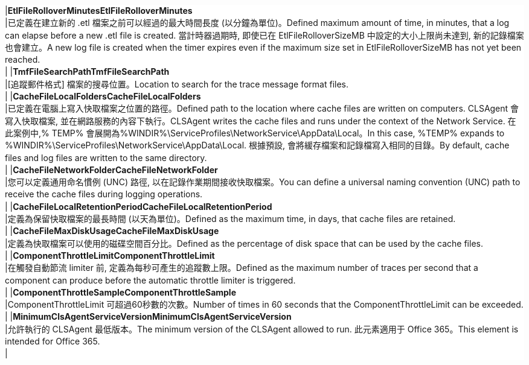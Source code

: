 |<span data-ttu-id="5ab1d-214">**EtlFileRolloverMinutes**</span><span class="sxs-lookup"><span data-stu-id="5ab1d-214">**EtlFileRolloverMinutes**</span></span> <br/> |<span data-ttu-id="5ab1d-215">已定義在建立新的 .etl 檔案之前可以經過的最大時間長度 (以分鐘為單位)。</span><span class="sxs-lookup"><span data-stu-id="5ab1d-215">Defined maximum amount of time, in minutes, that a log can elapse before a new .etl file is created.</span></span> <span data-ttu-id="5ab1d-216">當計時器過期時, 即使已在 EtlFileRolloverSizeMB 中設定的大小上限尚未達到, 新的記錄檔案也會建立。</span><span class="sxs-lookup"><span data-stu-id="5ab1d-216">A new log file is created when the timer expires even if the maximum size set in EtlFileRolloverSizeMB has not yet been reached.</span></span>  <br/> |
|<span data-ttu-id="5ab1d-217">**TmfFileSearchPath**</span><span class="sxs-lookup"><span data-stu-id="5ab1d-217">**TmfFileSearchPath**</span></span> <br/> |<span data-ttu-id="5ab1d-218">[追蹤郵件格式] 檔案的搜尋位置。</span><span class="sxs-lookup"><span data-stu-id="5ab1d-218">Location to search for the trace message format files.</span></span>  <br/> |
|<span data-ttu-id="5ab1d-219">**CacheFileLocalFolders**</span><span class="sxs-lookup"><span data-stu-id="5ab1d-219">**CacheFileLocalFolders**</span></span> <br/> |<span data-ttu-id="5ab1d-220">已定義在電腦上寫入快取檔案之位置的路徑。</span><span class="sxs-lookup"><span data-stu-id="5ab1d-220">Defined path to the location where cache files are written on computers.</span></span> <span data-ttu-id="5ab1d-221">CLSAgent 會寫入快取檔案, 並在網路服務的內容下執行。</span><span class="sxs-lookup"><span data-stu-id="5ab1d-221">CLSAgent writes the cache files and runs under the context of the Network Service.</span></span> <span data-ttu-id="5ab1d-222">在此案例中,% TEMP% 會展開為%WINDIR%\ServiceProfiles\NetworkService\AppData\Local。</span><span class="sxs-lookup"><span data-stu-id="5ab1d-222">In this case, %TEMP% expands to %WINDIR%\ServiceProfiles\NetworkService\AppData\Local.</span></span> <span data-ttu-id="5ab1d-223">根據預設, 會將緩存檔案和記錄檔寫入相同的目錄。</span><span class="sxs-lookup"><span data-stu-id="5ab1d-223">By default, cache files and log files are written to the same directory.</span></span>  <br/> |
|<span data-ttu-id="5ab1d-224">**CacheFileNetworkFolder**</span><span class="sxs-lookup"><span data-stu-id="5ab1d-224">**CacheFileNetworkFolder**</span></span> <br/> |<span data-ttu-id="5ab1d-225">您可以定義通用命名慣例 (UNC) 路徑, 以在記錄作業期間接收快取檔案。</span><span class="sxs-lookup"><span data-stu-id="5ab1d-225">You can define a universal naming convention (UNC) path to receive the cache files during logging operations.</span></span>  <br/> |
|<span data-ttu-id="5ab1d-226">**CacheFileLocalRetentionPeriod**</span><span class="sxs-lookup"><span data-stu-id="5ab1d-226">**CacheFileLocalRetentionPeriod**</span></span> <br/> |<span data-ttu-id="5ab1d-227">定義為保留快取檔案的最長時間 (以天為單位)。</span><span class="sxs-lookup"><span data-stu-id="5ab1d-227">Defined as the maximum time, in days, that cache files are retained.</span></span>  <br/> |
|<span data-ttu-id="5ab1d-228">**CacheFileMaxDiskUsage**</span><span class="sxs-lookup"><span data-stu-id="5ab1d-228">**CacheFileMaxDiskUsage**</span></span> <br/> |<span data-ttu-id="5ab1d-229">定義為快取檔案可以使用的磁碟空間百分比。</span><span class="sxs-lookup"><span data-stu-id="5ab1d-229">Defined as the percentage of disk space that can be used by the cache files.</span></span>  <br/> |
|<span data-ttu-id="5ab1d-230">**ComponentThrottleLimit**</span><span class="sxs-lookup"><span data-stu-id="5ab1d-230">**ComponentThrottleLimit**</span></span> <br/> |<span data-ttu-id="5ab1d-231">在觸發自動節流 limiter 前, 定義為每秒可產生的追蹤數上限。</span><span class="sxs-lookup"><span data-stu-id="5ab1d-231">Defined as the maximum number of traces per second that a component can produce before the automatic throttle limiter is triggered.</span></span>  <br/> |
|<span data-ttu-id="5ab1d-232">**ComponentThrottleSample**</span><span class="sxs-lookup"><span data-stu-id="5ab1d-232">**ComponentThrottleSample**</span></span> <br/> |<span data-ttu-id="5ab1d-233">ComponentThrottleLimit 可超過60秒數的次數。</span><span class="sxs-lookup"><span data-stu-id="5ab1d-233">Number of times in 60 seconds that the ComponentThrottleLimit can be exceeded.</span></span>  <br/> |
|<span data-ttu-id="5ab1d-234">**MinimumClsAgentServiceVersion**</span><span class="sxs-lookup"><span data-stu-id="5ab1d-234">**MinimumClsAgentServiceVersion**</span></span> <br/> |<span data-ttu-id="5ab1d-235">允許執行的 CLSAgent 最低版本。</span><span class="sxs-lookup"><span data-stu-id="5ab1d-235">The minimum version of the CLSAgent allowed to run.</span></span> <span data-ttu-id="5ab1d-236">此元素適用于 Office 365。</span><span class="sxs-lookup"><span data-stu-id="5ab1d-236">This element is intended for Office 365.</span></span>  <br/> |
   

